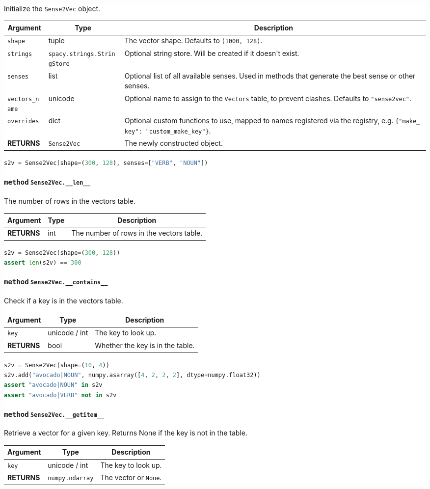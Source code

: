 Initialize the `Sense2Vec` object.

| Argument       | Type                        | Description                                                                                                            |
| -------------- | --------------------------- | ---------------------------------------------------------------------------------------------------------------------- |
| `shape`        | tuple                       | The vector shape. Defaults to `(1000, 128)`.                                                                           |
| `strings`      | `spacy.strings.StringStore` | Optional string store. Will be created if it doesn't exist.                                                            |
| `senses`       | list                        | Optional list of all available senses. Used in methods that generate the best sense or other senses.                   |
| `vectors_name` | unicode                     | Optional name to assign to the `Vectors` table, to prevent clashes. Defaults to `"sense2vec"`.                         |
| `overrides`    | dict                        | Optional custom functions to use, mapped to names registered via the registry, e.g. `{"make_key": "custom_make_key"}`. |
| **RETURNS**    | `Sense2Vec`                 | The newly constructed object.                                                                                          |

```python
s2v = Sense2Vec(shape=(300, 128), senses=["VERB", "NOUN"])
```

#### <kbd>method</kbd> `Sense2Vec.__len__`

The number of rows in the vectors table.

| Argument    | Type | Description                              |
| ----------- | ---- | ---------------------------------------- |
| **RETURNS** | int  | The number of rows in the vectors table. |

```python
s2v = Sense2Vec(shape=(300, 128))
assert len(s2v) == 300
```

#### <kbd>method</kbd> `Sense2Vec.__contains__`

Check if a key is in the vectors table.

| Argument    | Type          | Description                      |
| ----------- | ------------- | -------------------------------- |
| `key`       | unicode / int | The key to look up.              |
| **RETURNS** | bool          | Whether the key is in the table. |

```python
s2v = Sense2Vec(shape=(10, 4))
s2v.add("avocado|NOUN", numpy.asarray([4, 2, 2, 2], dtype=numpy.float32))
assert "avocado|NOUN" in s2v
assert "avocado|VERB" not in s2v
```

#### <kbd>method</kbd> `Sense2Vec.__getitem__`

Retrieve a vector for a given key. Returns None if the key is not in the table.

| Argument    | Type            | Description           |
| ----------- | --------------- | --------------------- |
| `key`       | unicode / int   | The key to look up.   |
| **RETURNS** | `numpy.ndarray` | The vector or `None`. |
